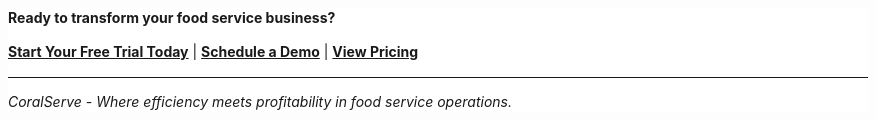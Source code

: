 
**Ready to transform your food service business?**

[**Start Your Free Trial Today**](mailto:sales@coralserve.com) | [**Schedule a Demo**](mailto:demo@coralserve.com) | [**View Pricing**](#pricing-plans)

---

*CoralServe - Where efficiency meets profitability in food service operations.*
